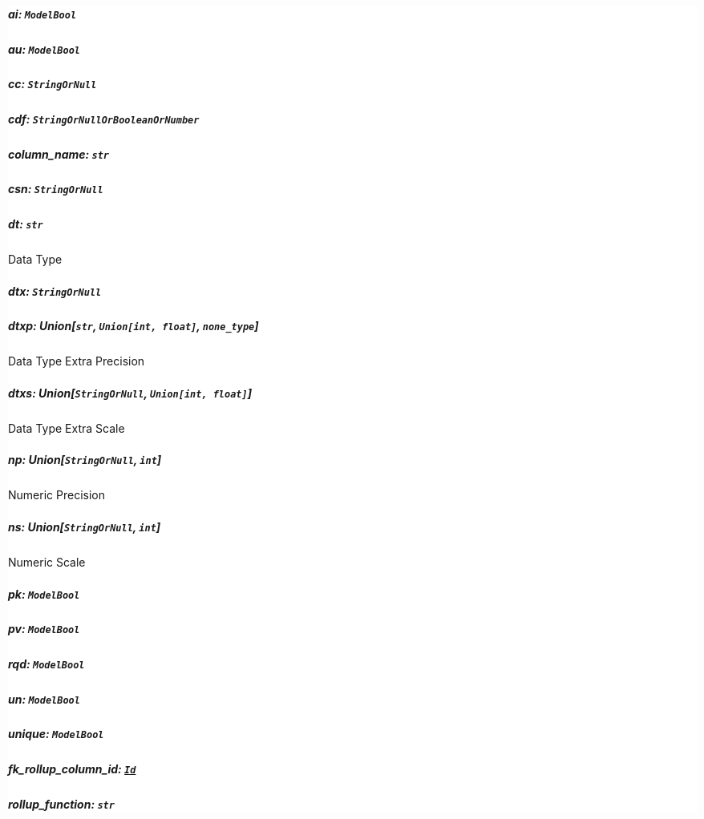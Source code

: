 ##### ai: `ModelBool`<a id="ai-modelbool"></a>

##### au: `ModelBool`<a id="au-modelbool"></a>

##### cc: `StringOrNull`<a id="cc-stringornull"></a>

##### cdf: `StringOrNullOrBooleanOrNumber`<a id="cdf-stringornullorbooleanornumber"></a>

##### column_name: `str`<a id="column_name-str"></a>

##### csn: `StringOrNull`<a id="csn-stringornull"></a>

##### dt: `str`<a id="dt-str"></a>

Data Type

##### dtx: `StringOrNull`<a id="dtx-stringornull"></a>

##### dtxp: Union[`str`, `Union[int, float]`, `none_type`]<a id="dtxp-unionstr-unionint-float-none_type"></a>


Data Type Extra Precision

##### dtxs: Union[`StringOrNull`, `Union[int, float]`]<a id="dtxs-unionstringornull-unionint-float"></a>


Data Type Extra Scale

##### np: Union[`StringOrNull`, `int`]<a id="np-unionstringornull-int"></a>


Numeric Precision

##### ns: Union[`StringOrNull`, `int`]<a id="ns-unionstringornull-int"></a>


Numeric Scale

##### pk: `ModelBool`<a id="pk-modelbool"></a>

##### pv: `ModelBool`<a id="pv-modelbool"></a>

##### rqd: `ModelBool`<a id="rqd-modelbool"></a>

##### un: `ModelBool`<a id="un-modelbool"></a>

##### unique: `ModelBool`<a id="unique-modelbool"></a>

##### fk_rollup_column_id: [`Id`](./noco_db_python_sdk/type/id.py)<a id="fk_rollup_column_id-idnoco_db_python_sdktypeidpy"></a>

##### rollup_function: `str`<a id="rollup_function-str"></a>
